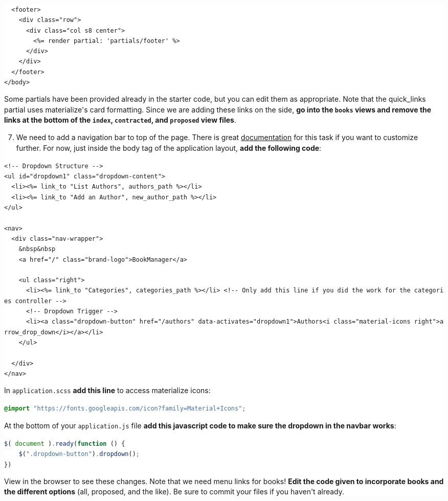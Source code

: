   ```erb
    <footer>
      <div class="row">
        <div class="col s8 center">
          <%= render partial: 'partials/footer' %>
        </div>
      </div> 
    </footer>  
  </body>
  ```
Some partials have been provided already in the starter code, but you can edit them as appropriate. Note that the quick_links partial uses materialize's card formatting. Since we are adding these links on the side, **go into the `books` views and remove the links at the bottom of the `index`, `contracted`, and `proposed` view files**. 

7. We need to add a navigation bar to top of the page. There is great [documentation](http://materializecss.com/navbar.html) for this task if you want to customize further. For now, just inside the body tag of the application layout, **add the following code**:
  ```erb
  <!-- Dropdown Structure -->
  <ul id="dropdown1" class="dropdown-content">
    <li><%= link_to "List Authors", authors_path %></li>
    <li><%= link_to "Add an Author", new_author_path %></li>
  </ul>

  <nav>
    <div class="nav-wrapper">
      &nbsp&nbsp
      <a href="/" class="brand-logo">BookManager</a>

      <ul class="right">
        <li><%= link_to "Categories", categories_path %></li> <!-- Only add this line if you did the work for the categories controller -->
        <!-- Dropdown Trigger -->
        <li><a class="dropdown-button" href="/authors" data-activates="dropdown1">Authors<i class="material-icons right">arrow_drop_down</i></a></li>
      </ul>

    </div>
  </nav>
  ```
In `application.scss` **add this line** to access materialize icons:
  ```scss
  @import "https://fonts.googleapis.com/icon?family=Material+Icons";
  ```
At the bottom of your `application.js` file **add this javascript code to make sure the dropdown in the navbar works**:
  ```javascript
  $( document ).ready(function () {
      $(".dropdown-button").dropdown();
  })
  ```
View in the browser to see these changes. Note that we need menu links for books! **Edit the code given to incorporate books and the different options** (all, proposed, and the like). Be sure to commit your files if you haven't already.

